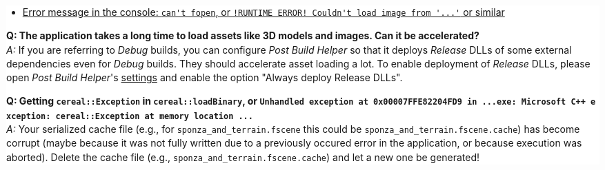 * [Error message in the console: `can't fopen`, or `!RUNTIME ERROR! Couldn't load image from '...'` or similar](./visual_studio#error-message-in-the-console-cant-fopen-or-runtime-error-couldnt-load-image-from--or-similar)

**Q: The application takes a long time to load assets like 3D models and images. Can it be accelerated?**     
_A:_ If you are referring to _Debug_ builds, you can configure _Post Build Helper_ so that it deploys _Release_ DLLs of some external dependencies even for _Debug_ builds. They should accelerate asset loading a lot. To enable deployment of _Release_ DLLs, please open _Post Build Helper_'s [settings](./visual_studio#post-build-helper-settings) and enable the option "Always deploy Release DLLs".

**Q: Getting `cereal::Exception` in `cereal::loadBinary`, or `Unhandled exception at 0x00007FFE82204FD9 in ...exe: Microsoft C++ exception: cereal::Exception at memory location ...`**        
_A:_ Your serialized cache file (e.g., for `sponza_and_terrain.fscene` this could be `sponza_and_terrain.fscene.cache`) has become corrupt (maybe because it was not fully written due to a previously occured error in the application, or because execution was aborted). Delete the cache file (e.g., `sponza_and_terrain.fscene.cache`) and let a new one be generated!



